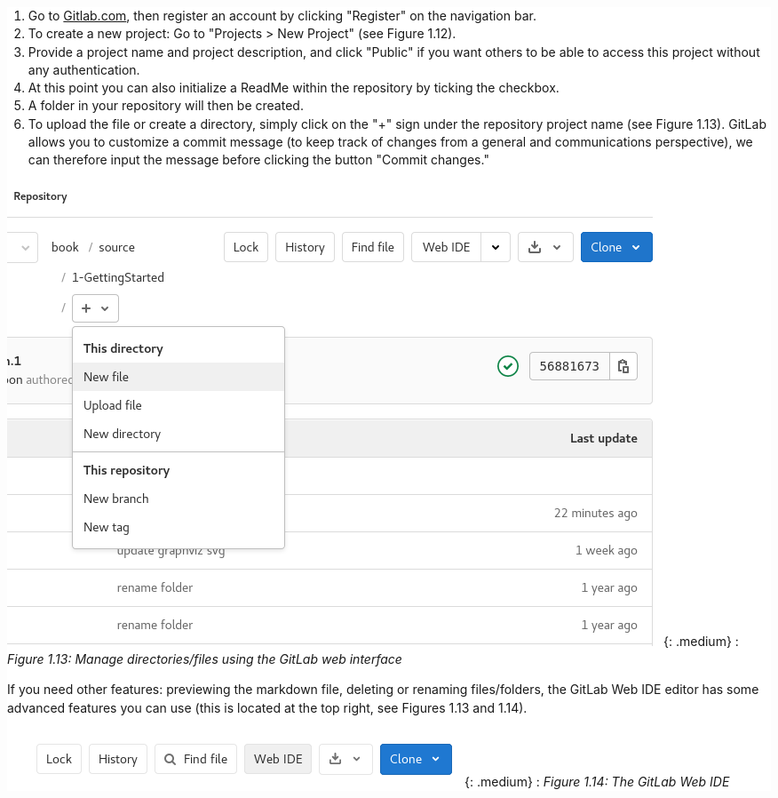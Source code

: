 1. Go to [Gitlab.com](Gitlab.com), then register an account by clicking "Register" on the navigation bar.
2. To create a new project: Go to "Projects > New Project" (see Figure 1.12).
3. Provide a project name and project description, and click "Public" if you want others to be able to access this project without any authentication.
4. At this point you can also initialize a ReadMe within the repository by ticking the checkbox.
5. A folder in your repository will then be created.
6. To upload the file or create a directory, simply click on the "+" sign under the repository project name (see Figure 1.13). GitLab allows you to customize a commit message (to keep track of changes from a general and communications perspective), we can therefore input the message before clicking the button "Commit changes."

![gitlab1](ch1_13.png){: .medium}
:   *Figure 1.13: Manage directories/files using the GitLab web interface*

If you need other features: previewing the markdown file, deleting or renaming files/folders, the GitLab Web IDE editor has some advanced features you can use (this is located at the top right, see Figures 1.13 and 1.14).

![gitlab2](ch1_14.png){: .medium}
:    *Figure 1.14: The GitLab Web IDE*
